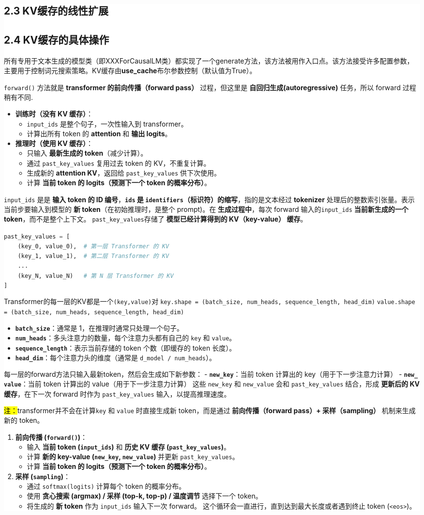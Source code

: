 ## 2.3 KV缓存的线性扩展



## 2.4 KV缓存的具体操作
所有专用于文本生成的模型类（即XXXForCausalLM类）都实现了一个generate方法，该方法被用作入口点。该方法接受许多配置参数，主要用于控制词元搜索策略。KV缓存由**use_cache**布尔参数控制（默认值为True）。

`forward()` 方法就是 **transformer 的前向传播（forward pass）** 过程，但这里是 **自回归生成(autoregressive)** 任务，所以 forward 过程稍有不同.
- **训练时（没有 KV 缓存）**：
    - `input_ids` 是整个句子，一次性输入到 transformer。
    - 计算出所有 token 的 **attention** 和 **输出 logits**。
- **推理时（使用 KV 缓存）**：
    - 只输入 **最新生成的 token**（减少计算）。
    - 通过 `past_key_values` 复用过去 token 的 KV，不重复计算。
    - 生成新的 **attention KV**，返回给 `past_key_values` 供下次使用。
    - 计算 **当前 token 的 logits（预测下一个 token 的概率分布）**。

`input_ids` 是是 **输入 token 的 ID 编号**，**`ids` 是 `identifiers`（标识符）的缩写**，指的是文本经过 **tokenizer** 处理后的整数索引张量。表示当前步要输入到模型的 **新 token**（在初始推理时，是整个 prompt)。在 **生成过程中**，每次 forward 输入的`input_ids` **当前新生成的一个 token**，而不是整个上下文。
`past_key_values`存储了 **模型已经计算得到的 KV（key-value） 缓存**。
```python
past_key_values = [
    (key_0, value_0),  # 第一层 Transformer 的 KV
    (key_1, value_1),  # 第二层 Transformer 的 KV
    ...
    (key_N, value_N)   # 第 N 层 Transformer 的 KV
]
```
Transformer的每一层的KV都是一个`(key,value)`对
`key.shape = (batch_size, num_heads, sequence_length, head_dim)`
`value.shape = (batch_size, num_heads, sequence_length, head_dim)`
- **`batch_size`**：通常是 1，在推理时通常只处理一个句子。
- **`num_heads`**：多头注意力的数量，每个注意力头都有自己的 `key` 和 `value`。
- **`sequence_length`**：表示当前存储的 token 个数（即缓存的 token 长度）。
- **`head_dim`**：每个注意力头的维度（通常是 `d_model / num_heads`）。

每一层的forward方法只输入最新token，然后会生成如下新参数：
    - **`new_key`**：当前 token 计算出的 key（用于下一步注意力计算）
    - **`new_value`**：当前 token 计算出的 value（用于下一步注意力计算）
这些 `new_key` 和 `new_value` 会和 `past_key_values` 结合，形成 **更新后的 KV 缓存**，在下一次 forward 时作为 `past_key_values` 输入，以提高推理速度。

<mark class="hltr-red">注：</mark>transformer并不会在计算`key` 和 `value` 时直接生成新 token，而是通过 **前向传播（forward pass）+ 采样（sampling）** 机制来生成新的 token。
1. **前向传播 (`forward()`)**：
    - 输入 **当前 token (`input_ids`)** 和 **历史 KV 缓存 (`past_key_values`)**。
    - 计算 **新的 key-value (`new_key`, `new_value`)** 并更新 `past_key_values`。
    - 计算 **当前 token 的 logits（预测下一个 token 的概率分布）**。
2. **采样 (`sampling`)**：
    - 通过 `softmax(logits)` 计算每个 token 的概率分布。
    - 使用 **贪心搜索 (argmax) / 采样 (top-k, top-p) / 温度调节** 选择下一个 token。
    - 将生成的 **新 token** 作为 `input_ids` 输入下一次 forward。
这个循环会一直进行，直到达到最大长度或者遇到终止 token (`<eos>`)。
